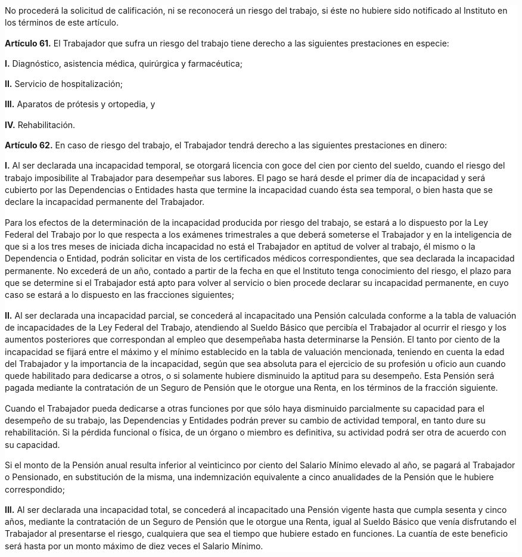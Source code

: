 No procederá la solicitud de calificación, ni se reconocerá un riesgo del trabajo, si éste no hubiere sido notificado al Instituto en los términos de este artículo.

**Artículo 61.** El Trabajador que sufra un riesgo del trabajo tiene derecho a las siguientes prestaciones en especie:

**I.** Diagnóstico, asistencia médica, quirúrgica y farmacéutica;

**II.** Servicio de hospitalización;

**III.** Aparatos de prótesis y ortopedia, y

**IV.** Rehabilitación.

**Artículo 62.** En caso de riesgo del trabajo, el Trabajador tendrá derecho a las siguientes prestaciones en dinero:

**I.** Al ser declarada una incapacidad temporal, se otorgará licencia con goce del cien por ciento del sueldo, cuando el riesgo del trabajo imposibilite al Trabajador para desempeñar sus labores. El pago se hará desde el primer día de incapacidad y será cubierto por las Dependencias o Entidades hasta que termine la incapacidad cuando ésta sea temporal, o bien hasta que se declare la incapacidad permanente del Trabajador.

Para los efectos de la determinación de la incapacidad producida por riesgo del trabajo, se estará a lo dispuesto por la Ley Federal del Trabajo por lo que respecta a los exámenes trimestrales a que deberá someterse el Trabajador y en la inteligencia de que si a los tres meses de iniciada dicha incapacidad no está el Trabajador en aptitud de volver al trabajo, él mismo o la Dependencia o Entidad, podrán solicitar en vista de los certificados médicos correspondientes, que sea declarada la incapacidad permanente. No excederá de un año, contado a partir de la fecha en que el Instituto tenga conocimiento del riesgo, el plazo para que se determine si el Trabajador está apto para volver al servicio o bien procede declarar su incapacidad permanente, en cuyo caso se estará a lo dispuesto en las fracciones siguientes;

**II.** Al ser declarada una incapacidad parcial, se concederá al incapacitado una Pensión calculada conforme a la tabla de valuación de incapacidades de la Ley Federal del Trabajo, atendiendo al Sueldo Básico que percibía el Trabajador al ocurrir el riesgo y los aumentos posteriores que correspondan al empleo que desempeñaba hasta determinarse la Pensión. El tanto por ciento de la incapacidad se fijará entre el máximo y el mínimo establecido en la tabla de valuación mencionada, teniendo en cuenta la edad del Trabajador y la importancia de la incapacidad, según que sea absoluta para el ejercicio de su profesión u oficio aun cuando quede habilitado para dedicarse a otros, o si solamente hubiere disminuido la aptitud para su desempeño. Esta Pensión será pagada mediante la contratación de un Seguro de Pensión que le otorgue una Renta, en los términos de la fracción siguiente.

Cuando el Trabajador pueda dedicarse a otras funciones por que sólo haya disminuido parcialmente su capacidad para el desempeño de su trabajo, las Dependencias y Entidades podrán prever su cambio de actividad temporal, en tanto dure su rehabilitación. Si la pérdida funcional o física, de un órgano o miembro es definitiva, su actividad podrá ser otra de acuerdo con su capacidad.

Si el monto de la Pensión anual resulta inferior al veinticinco por ciento del Salario Mínimo elevado al año, se pagará al Trabajador o Pensionado, en substitución de la misma, una indemnización equivalente a cinco anualidades de la Pensión que le hubiere correspondido;

**III.** Al ser declarada una incapacidad total, se concederá al incapacitado una Pensión vigente hasta que cumpla sesenta y cinco años, mediante la contratación de un Seguro de Pensión que le otorgue una Renta, igual al Sueldo Básico que venía disfrutando el Trabajador al presentarse el riesgo, cualquiera que sea el tiempo que hubiere estado en funciones. La cuantía de este beneficio será hasta por un monto máximo de diez veces el Salario Mínimo.

